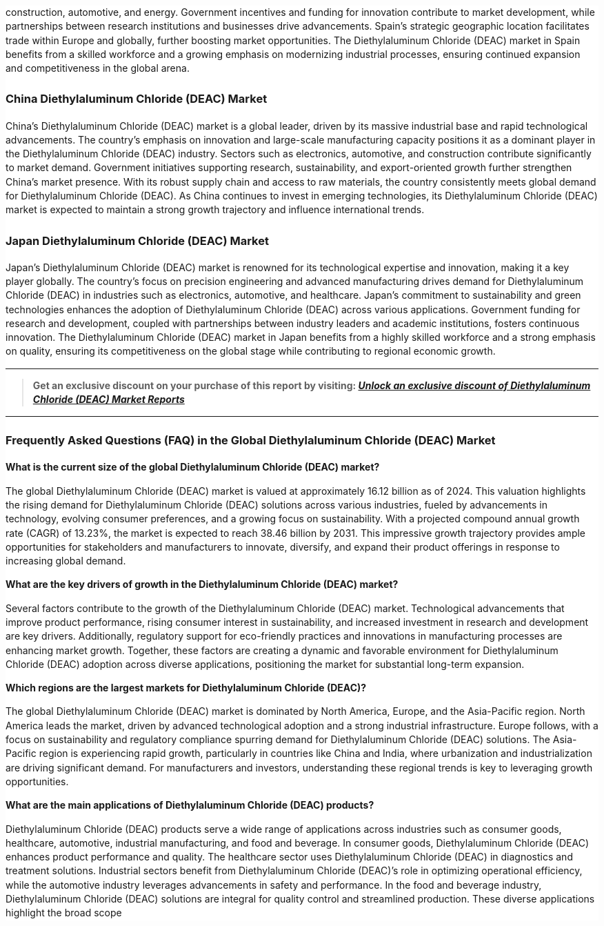 construction, automotive, and energy. Government incentives and funding for innovation contribute to market development, while partnerships between research institutions and businesses drive advancements. Spain&rsquo;s strategic geographic location facilitates trade within Europe and globally, further boosting market opportunities. The Diethylaluminum Chloride (DEAC) market in Spain benefits from a skilled workforce and a growing emphasis on modernizing industrial processes, ensuring continued expansion and competitiveness in the global arena.</p><h3>China Diethylaluminum Chloride (DEAC) Market</h3><p>China&rsquo;s Diethylaluminum Chloride (DEAC) market is a global leader, driven by its massive industrial base and rapid technological advancements. The country&rsquo;s emphasis on innovation and large-scale manufacturing capacity positions it as a dominant player in the Diethylaluminum Chloride (DEAC) industry. Sectors such as electronics, automotive, and construction contribute significantly to market demand. Government initiatives supporting research, sustainability, and export-oriented growth further strengthen China&rsquo;s market presence. With its robust supply chain and access to raw materials, the country consistently meets global demand for Diethylaluminum Chloride (DEAC). As China continues to invest in emerging technologies, its Diethylaluminum Chloride (DEAC) market is expected to maintain a strong growth trajectory and influence international trends.</p><h3>Japan Diethylaluminum Chloride (DEAC) Market</h3><p>Japan&rsquo;s Diethylaluminum Chloride (DEAC) market is renowned for its technological expertise and innovation, making it a key player globally. The country&rsquo;s focus on precision engineering and advanced manufacturing drives demand for Diethylaluminum Chloride (DEAC) in industries such as electronics, automotive, and healthcare. Japan&rsquo;s commitment to sustainability and green technologies enhances the adoption of Diethylaluminum Chloride (DEAC) across various applications. Government funding for research and development, coupled with partnerships between industry leaders and academic institutions, fosters continuous innovation. The Diethylaluminum Chloride (DEAC) market in Japan benefits from a highly skilled workforce and a strong emphasis on quality, ensuring its competitiveness on the global stage while contributing to regional economic growth.</p><hr /><blockquote><p><strong>Get an exclusive discount on your purchase of this report by visiting: <em><a href="://marketresearchpulse.com/ask-for-discount/46151?utm_source=Github&amp;utm_medium=0116">Unlock an exclusive discount of Diethylaluminum Chloride (DEAC) Market Reports</a></em>&nbsp;</strong></p></blockquote><hr /><h3>Frequently Asked Questions (FAQ) in the Global Diethylaluminum Chloride (DEAC) Market</h3><p><strong>What is the current size of the global Diethylaluminum Chloride (DEAC) market?</strong></p><p>The global Diethylaluminum Chloride (DEAC) market is valued at approximately 16.12 billion as of 2024. This valuation highlights the rising demand for Diethylaluminum Chloride (DEAC) solutions across various industries, fueled by advancements in technology, evolving consumer preferences, and a growing focus on sustainability. With a projected compound annual growth rate (CAGR) of 13.23%, the market is expected to reach 38.46 billion by 2031. This impressive growth trajectory provides ample opportunities for stakeholders and manufacturers to innovate, diversify, and expand their product offerings in response to increasing global demand.</p><p><strong>What are the key drivers of growth in the Diethylaluminum Chloride (DEAC) market?</strong></p><p>Several factors contribute to the growth of the Diethylaluminum Chloride (DEAC) market. Technological advancements that improve product performance, rising consumer interest in sustainability, and increased investment in research and development are key drivers. Additionally, regulatory support for eco-friendly practices and innovations in manufacturing processes are enhancing market growth. Together, these factors are creating a dynamic and favorable environment for Diethylaluminum Chloride (DEAC) adoption across diverse applications, positioning the market for substantial long-term expansion.</p><p><strong>Which regions are the largest markets for Diethylaluminum Chloride (DEAC)?</strong></p><p>The global Diethylaluminum Chloride (DEAC) market is dominated by North America, Europe, and the Asia-Pacific region. North America leads the market, driven by advanced technological adoption and a strong industrial infrastructure. Europe follows, with a focus on sustainability and regulatory compliance spurring demand for Diethylaluminum Chloride (DEAC) solutions. The Asia-Pacific region is experiencing rapid growth, particularly in countries like China and India, where urbanization and industrialization are driving significant demand. For manufacturers and investors, understanding these regional trends is key to leveraging growth opportunities.</p><p><strong>What are the main applications of Diethylaluminum Chloride (DEAC) products?</strong></p><p>Diethylaluminum Chloride (DEAC) products serve a wide range of applications across industries such as consumer goods, healthcare, automotive, industrial manufacturing, and food and beverage. In consumer goods, Diethylaluminum Chloride (DEAC) enhances product performance and quality. The healthcare sector uses Diethylaluminum Chloride (DEAC) in diagnostics and treatment solutions. Industrial sectors benefit from Diethylaluminum Chloride (DEAC)&rsquo;s role in optimizing operational efficiency, while the automotive industry leverages advancements in safety and performance. In the food and beverage industry, Diethylaluminum Chloride (DEAC) solutions are integral for quality control and streamlined production. These diverse applications highlight the broad scope